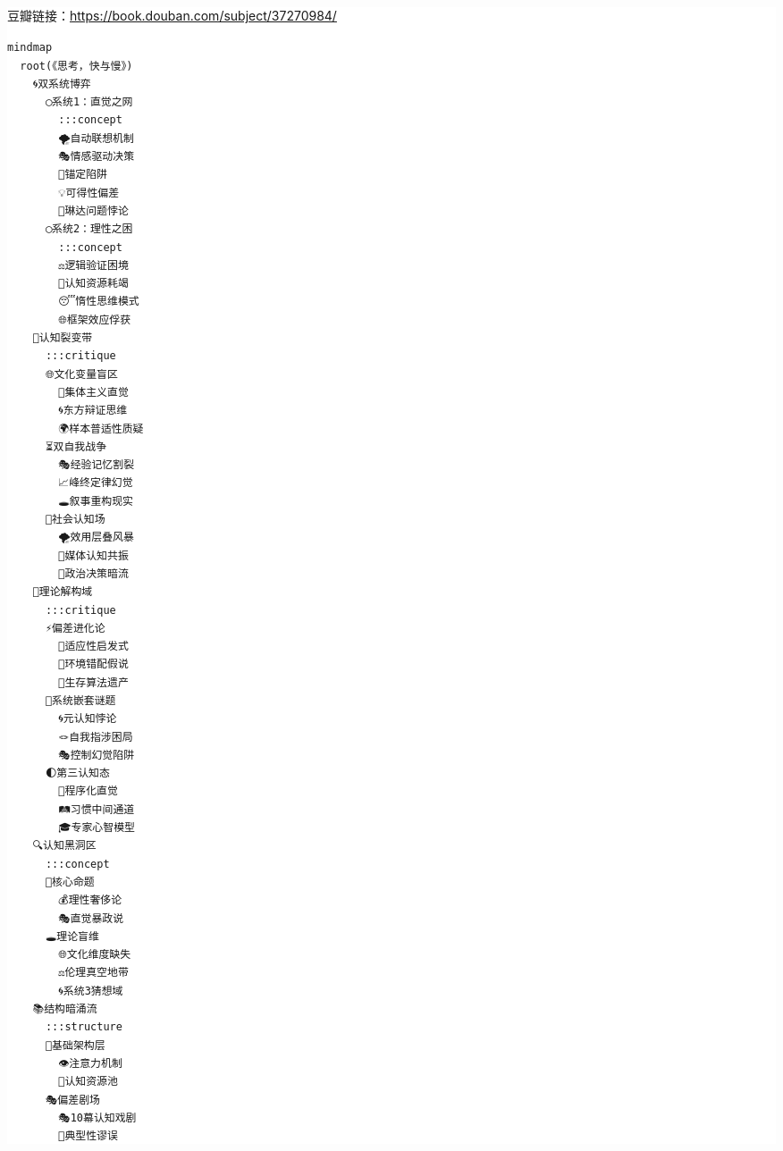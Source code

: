 豆瓣链接：https://book.douban.com/subject/37270984/


```mermaid
mindmap
  root(《思考，快与慢》)
    🌀双系统博弈
      ◯系统1：直觉之网
        :::concept
        🌪️自动联想机制
        🎭情感驱动决策
        🎯锚定陷阱
        💡可得性偏差
        🧠琳达问题悖论
      ◯系统2：理性之困
        :::concept
        ⚖️逻辑验证困境
        🧮认知资源耗竭
        😴惰性思维模式
        🌐框架效应俘获
    🌌认知裂变带
      :::critique
      🌐文化变量盲区
        🧩集体主义直觉
        🌀东方辩证思维
        🌍样本普适性质疑
      ⏳双自我战争
        🎭经验记忆割裂
        📈峰终定律幻觉
        🕳️叙事重构现实
      🔗社会认知场
        🌪️效用层叠风暴
        📡媒体认知共振
        💼政治决策暗流
    🧩理论解构域
      :::critique
      ⚡偏差进化论
        🌿适应性启发式
        🏹环境错配假说
        🧬生存算法遗产
      🤹系统嵌套谜题
        🌀元认知悖论
        🪢自我指涉困局
        🎭控制幻觉陷阱
      🌓第三认知态
        🤖程序化直觉
        🛤️习惯中间通道
        🎓专家心智模型
    🔍认知黑洞区
      :::concept
      💎核心命题
        💰理性奢侈论
        🎭直觉暴政说
      🕳️理论盲维
        🌐文化维度缺失
        ⚖️伦理真空地带
        🌀系统3猜想域
    📚结构暗涌流
      :::structure
      🔬基础架构层
        👁️注意力机制
        🔄认知资源池
      🎭偏差剧场
        🎭10幕认知戏剧
        🧩典型性谬误
```
